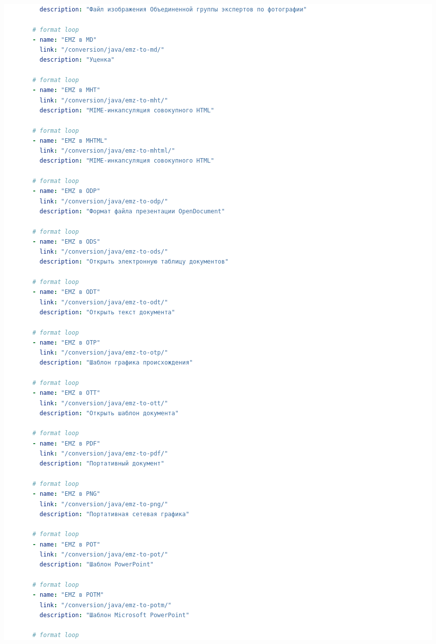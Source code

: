```yaml
          description: "Файл изображения Объединенной группы экспертов по фотографии"

        # format loop
        - name: "EMZ в MD"
          link: "/conversion/java/emz-to-md/"
          description: "Уценка"

        # format loop
        - name: "EMZ в MHT"
          link: "/conversion/java/emz-to-mht/"
          description: "MIME-инкапсуляция совокупного HTML"

        # format loop
        - name: "EMZ в MHTML"
          link: "/conversion/java/emz-to-mhtml/"
          description: "MIME-инкапсуляция совокупного HTML"

        # format loop
        - name: "EMZ в ODP"
          link: "/conversion/java/emz-to-odp/"
          description: "Формат файла презентации OpenDocument"

        # format loop
        - name: "EMZ в ODS"
          link: "/conversion/java/emz-to-ods/"
          description: "Открыть электронную таблицу документов"

        # format loop
        - name: "EMZ в ODT"
          link: "/conversion/java/emz-to-odt/"
          description: "Открыть текст документа"

        # format loop
        - name: "EMZ в OTP"
          link: "/conversion/java/emz-to-otp/"
          description: "Шаблон графика происхождения"

        # format loop
        - name: "EMZ в OTT"
          link: "/conversion/java/emz-to-ott/"
          description: "Открыть шаблон документа"

        # format loop
        - name: "EMZ в PDF"
          link: "/conversion/java/emz-to-pdf/"
          description: "Портативный документ"

        # format loop
        - name: "EMZ в PNG"
          link: "/conversion/java/emz-to-png/"
          description: "Портативная сетевая графика"

        # format loop
        - name: "EMZ в POT"
          link: "/conversion/java/emz-to-pot/"
          description: "Шаблон PowerPoint"

        # format loop
        - name: "EMZ в POTM"
          link: "/conversion/java/emz-to-potm/"
          description: "Шаблон Microsoft PowerPoint"

        # format loop
```